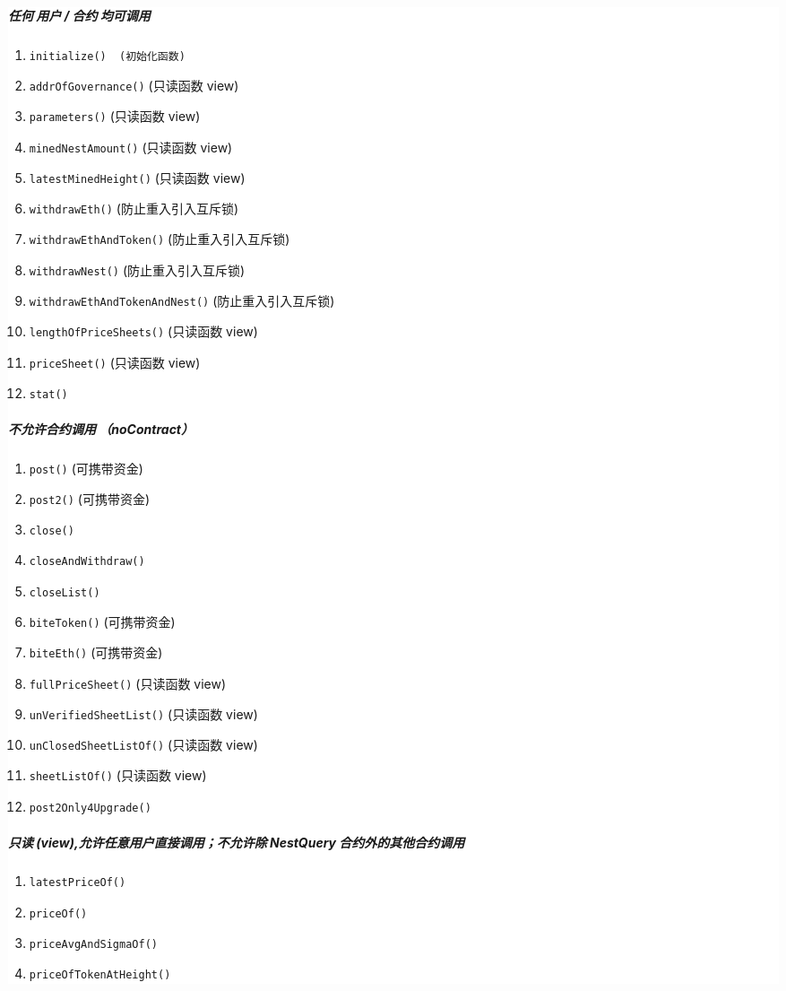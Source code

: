 
##### 任何 用户 / 合约 均可调用
  
1. `initialize()  (初始化函数)`

2. `addrOfGovernance()`  (只读函数 view)

3. `parameters()`  (只读函数 view)

4. `minedNestAmount()`  (只读函数 view)

5. `latestMinedHeight()`  (只读函数 view)

6. `withdrawEth()`  (防止重入引入互斥锁)

7. `withdrawEthAndToken()`  (防止重入引入互斥锁)

8. `withdrawNest()`  (防止重入引入互斥锁)

9. `withdrawEthAndTokenAndNest()`  (防止重入引入互斥锁)

10. `lengthOfPriceSheets()`  (只读函数 view)

11. `priceSheet()`  (只读函数 view)

12. `stat()`
    
  
##### 不允许合约调用 （noContract）

1. `post()`  (可携带资金)

2. `post2()`  (可携带资金)

3. `close()`

4. `closeAndWithdraw()` 

5. `closeList()`

6. `biteToken()`  (可携带资金)

7. `biteEth()`  (可携带资金)

8. `fullPriceSheet()`  (只读函数 view)

9. `unVerifiedSheetList()`  (只读函数 view)

10. `unClosedSheetListOf()`  (只读函数 view)

11. `sheetListOf()` (只读函数 view)

12. `post2Only4Upgrade()`


##### 只读 (view),允许任意用户直接调用；不允许除 NestQuery 合约外的其他合约调用

1. `latestPriceOf()`

2. `priceOf()` 

3. `priceAvgAndSigmaOf()`

4. `priceOfTokenAtHeight()` 
